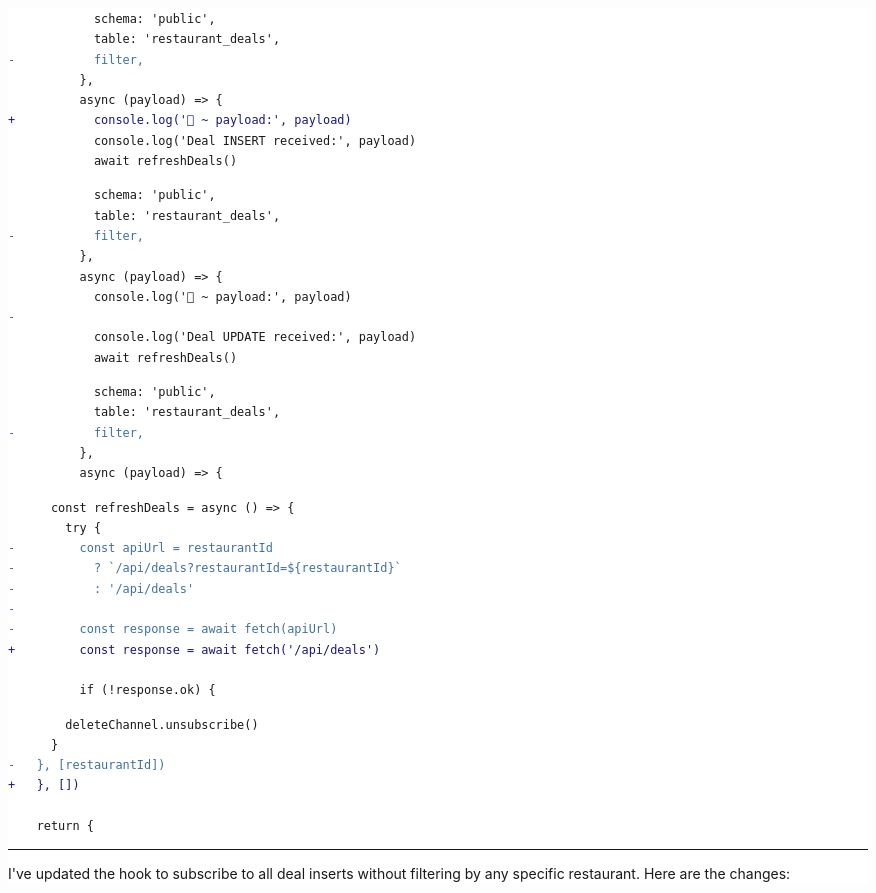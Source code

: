 ```diff
            schema: 'public',
            table: 'restaurant_deals',
-           filter,
          },
          async (payload) => {
+           console.log('🚀 ~ payload:', payload)
            console.log('Deal INSERT received:', payload)
            await refreshDeals()
```

```diff
            schema: 'public',
            table: 'restaurant_deals',
-           filter,
          },
          async (payload) => {
            console.log('🚀 ~ payload:', payload)
- 
            console.log('Deal UPDATE received:', payload)
            await refreshDeals()
```

```diff
            schema: 'public',
            table: 'restaurant_deals',
-           filter,
          },
          async (payload) => {
```

```diff
      const refreshDeals = async () => {
        try {
-         const apiUrl = restaurantId
-           ? `/api/deals?restaurantId=${restaurantId}`
-           : '/api/deals'
- 
-         const response = await fetch(apiUrl)
+         const response = await fetch('/api/deals')
  
          if (!response.ok) {
```

```diff
        deleteChannel.unsubscribe()
      }
-   }, [restaurantId])
+   }, [])
  
    return {
```

---

I've updated the hook to subscribe to all deal inserts without filtering by any specific restaurant. Here are the changes:
